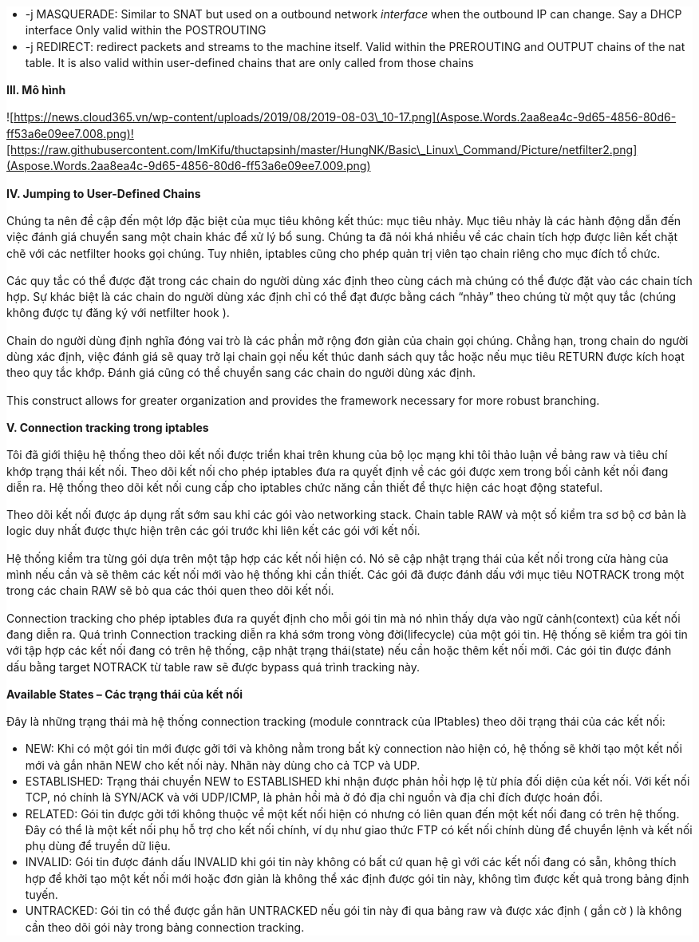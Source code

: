- -j MASQUERADE: Similar to SNAT but used on a outbound network *interface* when the outbound IP can change. Say a DHCP interface Only valid within the POSTROUTING
- -j REDIRECT: redirect packets and streams to the machine itself. Valid within the PREROUTING and OUTPUT chains of the nat table. It is also valid within user-defined chains that are only called from those chains

**III. Mô hình**

![https://news.cloud365.vn/wp-content/uploads/2019/08/2019-08-03\_10-17.png](Aspose.Words.2aa8ea4c-9d65-4856-80d6-ff53a6e09ee7.008.png)![https://raw.githubusercontent.com/ImKifu/thuctapsinh/master/HungNK/Basic\_Linux\_Command/Picture/netfilter2.png](Aspose.Words.2aa8ea4c-9d65-4856-80d6-ff53a6e09ee7.009.png)

**IV. Jumping to User-Defined Chains**

Chúng ta nên đề cập đến một lớp đặc biệt của mục tiêu không kết thúc: mục tiêu nhảy. Mục tiêu nhảy là các hành động dẫn đến việc đánh giá chuyển sang một chain khác để xử lý bổ sung. Chúng ta đã nói khá nhiều về các chain tích hợp được liên kết chặt chẽ với các netfilter hooks gọi chúng. Tuy nhiên, iptables cũng cho phép quản trị viên tạo chain riêng cho mục đích tổ chức.

Các quy tắc có thể được đặt trong các chain do người dùng xác định theo cùng cách mà chúng có thể được đặt vào các chain tích hợp. Sự khác biệt là các chain do người dùng xác định chỉ có thể đạt được bằng cách “nhảy” theo chúng từ một quy tắc (chúng không được tự đăng ký với netfilter hook ).

Chain do người dùng định nghĩa đóng vai trò là các phần mở rộng đơn giản của chain gọi chúng. Chẳng hạn, trong chain do người dùng xác định, việc đánh giá sẽ quay trở lại chain gọi nếu kết thúc danh sách quy tắc hoặc nếu mục tiêu RETURN được kích hoạt theo quy tắc khớp. Đánh giá cũng có thể chuyển sang các chain do người dùng xác định.

This construct allows for greater organization and provides the framework necessary for more robust branching.

**V. Connection tracking trong iptables**

Tôi đã giới thiệu hệ thống theo dõi kết nối được triển khai trên khung của bộ lọc mạng khi tôi thảo luận về bảng raw và tiêu chí khớp trạng thái kết nối. Theo dõi kết nối cho phép iptables đưa ra quyết định về các gói được xem trong bối cảnh kết nối đang diễn ra. Hệ thống theo dõi kết nối cung cấp cho iptables chức năng cần thiết để thực hiện các hoạt động stateful.

Theo dõi kết nối được áp dụng rất sớm sau khi các gói vào networking stack. Chain table RAW và một số kiểm tra sơ bộ cơ bản là logic duy nhất được thực hiện trên các gói trước khi liên kết các gói với kết nối.

Hệ thống kiểm tra từng gói dựa trên một tập hợp các kết nối hiện có. Nó sẽ cập nhật trạng thái của kết nối trong cửa hàng của mình nếu cần và sẽ thêm các kết nối mới vào hệ thống khi cần thiết. Các gói đã được đánh dấu với mục tiêu NOTRACK trong một trong các chain RAW sẽ bỏ qua các thói quen theo dõi kết nối.

Connection tracking cho phép iptables đưa ra quyết định cho mỗi gói tin mà nó nhìn thấy dựa vào ngữ cảnh(context) của kết nối đang diễn ra. Quá trình Connection tracking diễn ra khá sớm trong vòng đời(lifecycle) của một gói tin. Hệ thống sẽ kiểm tra gói tin với tập hợp các kết nối đang có trên hệ thống, cập nhật trạng thái(state) nếu cần hoặc thêm kết nối mới. Các gói tin được đánh dấu bằng target NOTRACK từ table raw sẽ được bypass quá trình tracking này.

**Available States – Các trạng thái của kết nối**

Đây là những trạng thái mà hệ thống connection tracking (module conntrack của IPtables) theo dõi trạng thái của các kết nối:

- NEW: Khi có một gói tin mới được gởi tới và không nằm trong bất kỳ connection nào hiện có, hệ thống sẽ khởi tạo một kết nối mới và gắn nhãn NEW cho kết nối này. Nhãn này dùng cho cả TCP và UDP.
- ESTABLISHED: Trạng thái chuyển NEW to ESTABLISHED khi nhận được phản hồi hợp lệ từ phía đối diện của kết nối. Với kết nối TCP, nó chính là SYN/ACK và với UDP/ICMP, là phản hồi mà ở đó địa chỉ nguồn và địa chỉ đích được hoán đổi.
- RELATED: Gói tin được gởi tới không thuộc về một kết nối hiện có nhưng có liên quan đến một kết nối đang có trên hệ thống. Đây có thể là một kết nối phụ hỗ trợ cho kết nối chính, ví dụ như giao thức FTP có kết nối chính dùng để chuyển lệnh và kết nối phụ dùng để truyền dữ liệu.
- INVALID: Gói tin được đánh dấu INVALID khi gói tin này không có bất cứ quan hệ gì với các kết nối đang có sẵn, không thích hợp để khởi tạo một kết nối mới hoặc đơn giản là không thể xác định được gói tin này, không tìm được kết quả trong bảng định tuyến.
- UNTRACKED: Gói tin có thể được gắn hãn UNTRACKED nếu gói tin này đi qua bảng raw và được xác định ( gắn cờ ) là không cần theo dõi gói này trong bảng connection tracking.